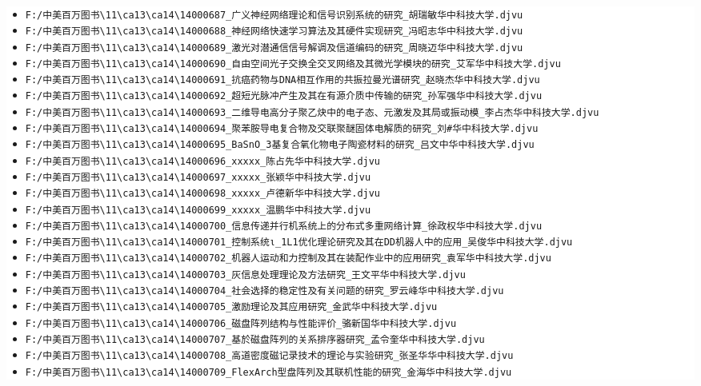 - `F:/中美百万图书\11\ca13\ca14\14000687_广义神经网络理论和信号识别系统的研究_胡瑞敏华中科技大学.djvu`
- `F:/中美百万图书\11\ca13\ca14\14000688_神经网络快速学习算法及其硬件实现研究_冯昭志华中科技大学.djvu`
- `F:/中美百万图书\11\ca13\ca14\14000689_激光对潜通信信号解调及信道编码的研究_周晓迈华中科技大学.djvu`
- `F:/中美百万图书\11\ca13\ca14\14000690_自由空间光子交换全交叉网络及其微光学模块的研究_艾军华中科技大学.djvu`
- `F:/中美百万图书\11\ca13\ca14\14000691_抗癌药物与DNA相互作用的共振拉曼光谱研究_赵晓杰华中科技大学.djvu`
- `F:/中美百万图书\11\ca13\ca14\14000692_超短光脉冲产生及其在有源介质中传输的研究_孙军强华中科技大学.djvu`
- `F:/中美百万图书\11\ca13\ca14\14000693_二维导电高分子聚乙炔中的电子态、元激发及其局或振动模_李占杰华中科技大学.djvu`
- `F:/中美百万图书\11\ca13\ca14\14000694_聚苯胺导电复合物及交联聚醚固体电解质的研究_刘#华中科技大学.djvu`
- `F:/中美百万图书\11\ca13\ca14\14000695_BaSnO_3基复合氧化物电子陶瓷材料的研究_吕文中华中科技大学.djvu`
- `F:/中美百万图书\11\ca13\ca14\14000696_xxxxx_陈占先华中科技大学.djvu`
- `F:/中美百万图书\11\ca13\ca14\14000697_xxxxx_张颖华中科技大学.djvu`
- `F:/中美百万图书\11\ca13\ca14\14000698_xxxxx_卢德新华中科技大学.djvu`
- `F:/中美百万图书\11\ca13\ca14\14000699_xxxxx_温鹏华中科技大学.djvu`
- `F:/中美百万图书\11\ca13\ca14\14000700_信息传递并行机系统上的分布式多重网络计算_徐政权华中科技大学.djvu`
- `F:/中美百万图书\11\ca13\ca14\14000701_控制系统ι_1L1优化理论研究及其在DD机器人中的应用_吴俊华中科技大学.djvu`
- `F:/中美百万图书\11\ca13\ca14\14000702_机器人运动和力控制及其在装配作业中的应用研究_袁军华中科技大学.djvu`
- `F:/中美百万图书\11\ca13\ca14\14000703_灰信息处理理论及方法研究_王文平华中科技大学.djvu`
- `F:/中美百万图书\11\ca13\ca14\14000704_社会选择的稳定性及有关问题的研究_罗云峰华中科技大学.djvu`
- `F:/中美百万图书\11\ca13\ca14\14000705_激励理论及其应用研究_金武华中科技大学.djvu`
- `F:/中美百万图书\11\ca13\ca14\14000706_磁盘阵列结构与性能评价_骆新国华中科技大学.djvu`
- `F:/中美百万图书\11\ca13\ca14\14000707_基於磁盘阵列的关系排序器研究_孟令奎华中科技大学.djvu`
- `F:/中美百万图书\11\ca13\ca14\14000708_高道密度磁记录技术的理论与实验研究_张圣华华中科技大学.djvu`
- `F:/中美百万图书\11\ca13\ca14\14000709_FlexArch型盘阵列及其联机性能的研究_金海华中科技大学.djvu`
